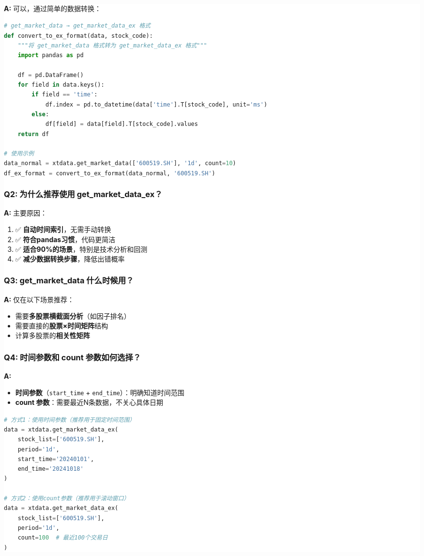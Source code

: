 **A:** 可以，通过简单的数据转换：

```python
# get_market_data → get_market_data_ex 格式
def convert_to_ex_format(data, stock_code):
    """将 get_market_data 格式转为 get_market_data_ex 格式"""
    import pandas as pd
    
    df = pd.DataFrame()
    for field in data.keys():
        if field == 'time':
            df.index = pd.to_datetime(data['time'].T[stock_code], unit='ms')
        else:
            df[field] = data[field].T[stock_code].values
    return df

# 使用示例
data_normal = xtdata.get_market_data(['600519.SH'], '1d', count=10)
df_ex_format = convert_to_ex_format(data_normal, '600519.SH')
```

### Q2: 为什么推荐使用 get_market_data_ex？

**A:** 主要原因：
1. ✅ **自动时间索引**，无需手动转换
2. ✅ **符合pandas习惯**，代码更简洁
3. ✅ **适合90%的场景**，特别是技术分析和回测
4. ✅ **减少数据转换步骤**，降低出错概率

### Q3: get_market_data 什么时候用？

**A:** 仅在以下场景推荐：
- 需要**多股票横截面分析**（如因子排名）
- 需要直接的**股票×时间矩阵**结构
- 计算多股票的**相关性矩阵**

### Q4: 时间参数和 count 参数如何选择？

**A:** 
- **时间参数**（`start_time` + `end_time`）：明确知道时间范围
- **count 参数**：需要最近N条数据，不关心具体日期

```python
# 方式1：使用时间参数（推荐用于固定时间范围）
data = xtdata.get_market_data_ex(
    stock_list=['600519.SH'],
    period='1d',
    start_time='20240101',
    end_time='20241018'
)

# 方式2：使用count参数（推荐用于滚动窗口）
data = xtdata.get_market_data_ex(
    stock_list=['600519.SH'],
    period='1d',
    count=100  # 最近100个交易日
)
```
